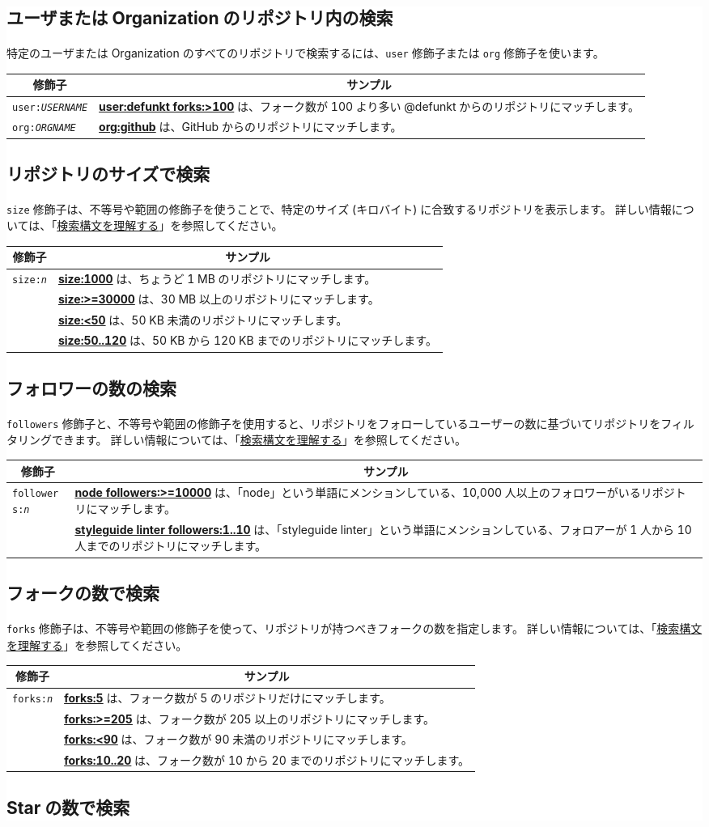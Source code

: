 ## ユーザまたは Organization のリポジトリ内の検索

特定のユーザまたは Organization のすべてのリポジトリで検索するには、`user` 修飾子または `org` 修飾子を使います。

| 修飾子                       | サンプル                                                                                                                                                               |
| ------------------------- | ------------------------------------------------------------------------------------------------------------------------------------------------------------------ |
| <code>user:<em>USERNAME</em></code> | [**user:defunkt forks:&gt;100**](https://github.com/search?q=user%3Adefunkt+forks%3A%3E%3D100&type=Repositories) は、フォーク数が 100 より多い @defunkt からのリポジトリにマッチします。 |
| <code>org:<em>ORGNAME</em></code> | [**org:github**](https://github.com/search?utf8=%E2%9C%93&q=org%3Agithub&type=Repositories) は、GitHub からのリポジトリにマッチします。                                              |

## リポジトリのサイズで検索

`size` 修飾子は、不等号や範囲の修飾子を使うことで、特定のサイズ (キロバイト) に合致するリポジトリを表示します。 詳しい情報については、「[検索構文を理解する](/github/searching-for-information-on-github/understanding-the-search-syntax)」を参照してください。

| 修飾子                       | サンプル                                                                                                                   |
| ------------------------- | ---------------------------------------------------------------------------------------------------------------------- |
| <code>size:<em>n</em></code> | [**size:1000**](https://github.com/search?q=size%3A1000&type=Repositories) は、ちょうど 1 MB のリポジトリにマッチします。                  |
|                           | [**size:&gt;=30000**](https://github.com/search?q=size%3A%3E%3D30000&type=Repositories) は、30 MB 以上のリポジトリにマッチします。 |
|                           | [**size:&lt;50**](https://github.com/search?q=size%3A%3C50&type=Repositories) は、50 KB 未満のリポジトリにマッチします。           |
|                           | [**size:50..120**](https://github.com/search?q=size%3A50..120&type=Repositories) は、50 KB から 120 KB までのリポジトリにマッチします。    |

## フォロワーの数の検索

`followers` 修飾子と、不等号や範囲の修飾子を使用すると、リポジトリをフォローしているユーザーの数に基づいてリポジトリをフィルタリングできます。 詳しい情報については、「[検索構文を理解する](/github/searching-for-information-on-github/understanding-the-search-syntax)」を参照してください。

| 修飾子                       | サンプル                                                                                                                                                                                              |
| ------------------------- | ------------------------------------------------------------------------------------------------------------------------------------------------------------------------------------------------- |
| <code>followers:<em>n</em></code> | [**node followers:>=10000**](https://github.com/search?q=node+followers%3A%3E%3D10000) は、「node」という単語にメンションしている、10,000 人以上のフォロワーがいるリポジトリにマッチします。                                                   |
|                           | [**styleguide linter followers:1..10**](https://github.com/search?q=styleguide+linter+followers%3A1..10&type=Repositories) は、「styleguide linter」という単語にメンションしている、フォロアーが 1 人から 10 人までのリポジトリにマッチします。 |

## フォークの数で検索

`forks` 修飾子は、不等号や範囲の修飾子を使って、リポジトリが持つべきフォークの数を指定します。 詳しい情報については、「[検索構文を理解する](/github/searching-for-information-on-github/understanding-the-search-syntax)」を参照してください。

| 修飾子                       | サンプル                                                                                                                      |
| ------------------------- | ------------------------------------------------------------------------------------------------------------------------- |
| <code>forks:<em>n</em></code> | [**forks:5**](https://github.com/search?q=forks%3A5&type=Repositories) は、フォーク数が 5 のリポジトリだけにマッチします。                        |
|                           | [**forks:&gt;=205**](https://github.com/search?q=forks%3A%3E%3D205&type=Repositories) は、フォーク数が 205 以上のリポジトリにマッチします。 |
|                           | [**forks:&lt;90**](https://github.com/search?q=forks%3A%3C90&type=Repositories) は、フォーク数が 90 未満のリポジトリにマッチします。        |
|                           | [**forks:10..20**](https://github.com/search?q=forks%3A10..20&type=Repositories) は、フォーク数が 10 から 20 までのリポジトリにマッチします。       |

## Star の数で検索
